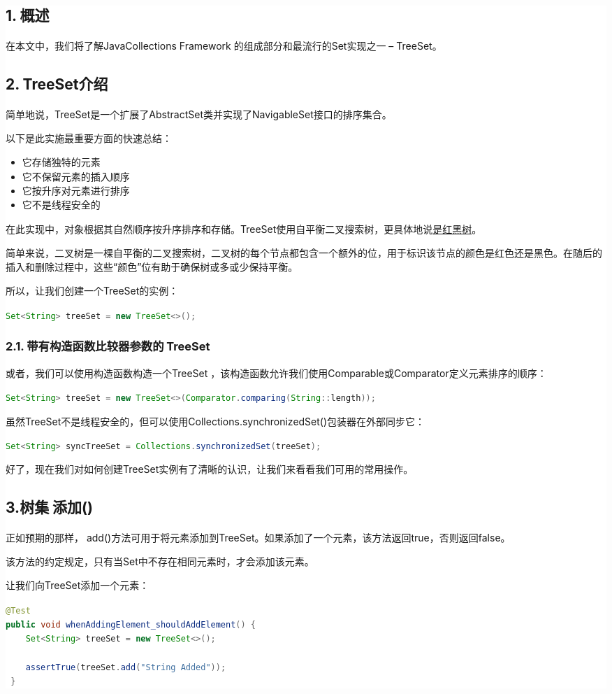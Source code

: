 ## 1. 概述

在本文中，我们将了解JavaCollections Framework 的组成部分和最流行的Set实现之一 – TreeSet。

## 2. TreeSet介绍

简单地说，TreeSet是一个扩展了AbstractSet类并实现了NavigableSet接口的排序集合。

以下是此实施最重要方面的快速总结：

-   它存储独特的元素
-   它不保留元素的插入顺序
-   它按升序对元素进行排序
-   它不是线程安全的

在此实现中，对象根据其自然顺序按升序排序和存储。TreeSet使用自平衡二叉搜索树，更具体地说[是红黑树](https://www.baeldung.com/cs/red-black-trees)。

简单来说，二叉树是一棵自平衡的二叉搜索树，二叉树的每个节点都包含一个额外的位，用于标识该节点的颜色是红色还是黑色。在随后的插入和删除过程中，这些“颜色”位有助于确保树或多或少保持平衡。

所以，让我们创建一个TreeSet的实例：

```java
Set<String> treeSet = new TreeSet<>();
```

### 2.1. 带有构造函数比较器参数的 TreeSet

或者，我们可以使用构造函数构造一个TreeSet ，该构造函数允许我们使用Comparable或Comparator定义元素排序的顺序：

```java
Set<String> treeSet = new TreeSet<>(Comparator.comparing(String::length));
```

虽然TreeSet不是线程安全的，但可以使用Collections.synchronizedSet()包装器在外部同步它：

```java
Set<String> syncTreeSet = Collections.synchronizedSet(treeSet);
```

好了，现在我们对如何创建TreeSet实例有了清晰的认识，让我们来看看我们可用的常用操作。

## 3.树集 添加()

正如预期的那样， add()方法可用于将元素添加到TreeSet。如果添加了一个元素，该方法返回true，否则返回false。

该方法的约定规定，只有当Set中不存在相同元素时，才会添加该元素。

让我们向TreeSet添加一个元素：

```java
@Test
public void whenAddingElement_shouldAddElement() {
    Set<String> treeSet = new TreeSet<>();

    assertTrue(treeSet.add("String Added"));
 }
```
